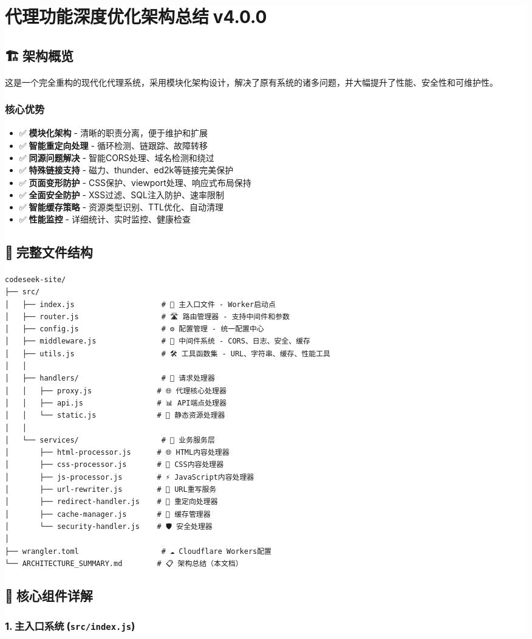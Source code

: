 # 代理功能深度优化架构总结 v4.0.0

## 🏗️ 架构概览

这是一个完全重构的现代化代理系统，采用模块化架构设计，解决了原有系统的诸多问题，并大幅提升了性能、安全性和可维护性。

### 核心优势

- ✅ **模块化架构** - 清晰的职责分离，便于维护和扩展
- ✅ **智能重定向处理** - 循环检测、链跟踪、故障转移
- ✅ **同源问题解决** - 智能CORS处理、域名检测和绕过
- ✅ **特殊链接支持** - 磁力、thunder、ed2k等链接完美保护
- ✅ **页面变形防护** - CSS保护、viewport处理、响应式布局保持
- ✅ **全面安全防护** - XSS过滤、SQL注入防护、速率限制
- ✅ **智能缓存策略** - 资源类型识别、TTL优化、自动清理
- ✅ **性能监控** - 详细统计、实时监控、健康检查

## 📁 完整文件结构

```
codeseek-site/
├── src/
│   ├── index.js                    # 🚀 主入口文件 - Worker启动点
│   ├── router.js                   # 🛣️ 路由管理器 - 支持中间件和参数
│   ├── config.js                   # ⚙️ 配置管理 - 统一配置中心
│   ├── middleware.js               # 🔐 中间件系统 - CORS、日志、安全、缓存
│   ├── utils.js                    # 🛠️ 工具函数集 - URL、字符串、缓存、性能工具
│   │
│   ├── handlers/                   # 📁 请求处理器
│   │   ├── proxy.js               # 🌐 代理核心处理器
│   │   ├── api.js                 # 📊 API端点处理器  
│   │   └── static.js              # 📄 静态资源处理器
│   │
│   └── services/                   # 📁 业务服务层
│       ├── html-processor.js      # 🌐 HTML内容处理器
│       ├── css-processor.js       # 🎨 CSS内容处理器
│       ├── js-processor.js        # ⚡ JavaScript内容处理器
│       ├── url-rewriter.js        # 🔄 URL重写服务
│       ├── redirect-handler.js    # 🔄 重定向处理器
│       ├── cache-manager.js       # 💾 缓存管理器
│       └── security-handler.js    # 🛡️ 安全处理器
│
├── wrangler.toml                   # ☁️ Cloudflare Workers配置
└── ARCHITECTURE_SUMMARY.md        # 📋 架构总结（本文档）
```

## 🔧 核心组件详解

### 1. 主入口系统 (`src/index.js`)
